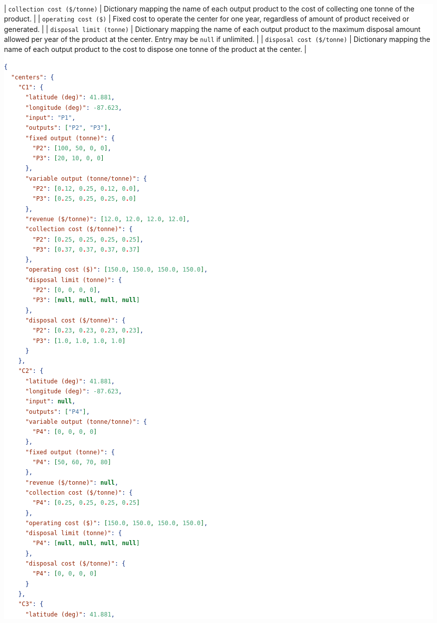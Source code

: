| `collection cost ($/tonne)`     | Dictionary mapping the name of each output product to the cost of collecting one tonne of the product.                                                                                                                                                                                                                                                                                                                                                                                                                                                                                                                 |
| `operating cost ($)`            | Fixed cost to operate the center for one year, regardless of amount of product received or generated.                                                                                                                                                                                                                                                                                                                                                                                                                                                                                                                  |
| `disposal limit (tonne)`        | Dictionary mapping the name of each output product to the maximum disposal amount allowed per year of the product at the center. Entry may be `null` if unlimited.                                                                                                                                                                                                                                                                                                                                                                                                                                                     |
| `disposal cost ($/tonne)`       | Dictionary mapping the name of each output product to the cost to dispose one tonne of the product at the center.                                                                                                                                                                                                                                                                                                                                                                                                                                                                                                      |

```json
{
  "centers": {
    "C1": {
      "latitude (deg)": 41.881,
      "longitude (deg)": -87.623,
      "input": "P1",
      "outputs": ["P2", "P3"],
      "fixed output (tonne)": {
        "P2": [100, 50, 0, 0],
        "P3": [20, 10, 0, 0]
      },
      "variable output (tonne/tonne)": {
        "P2": [0.12, 0.25, 0.12, 0.0],
        "P3": [0.25, 0.25, 0.25, 0.0]
      },
      "revenue ($/tonne)": [12.0, 12.0, 12.0, 12.0],
      "collection cost ($/tonne)": {
        "P2": [0.25, 0.25, 0.25, 0.25],
        "P3": [0.37, 0.37, 0.37, 0.37]
      },
      "operating cost ($)": [150.0, 150.0, 150.0, 150.0],
      "disposal limit (tonne)": {
        "P2": [0, 0, 0, 0],
        "P3": [null, null, null, null]
      },
      "disposal cost ($/tonne)": {
        "P2": [0.23, 0.23, 0.23, 0.23],
        "P3": [1.0, 1.0, 1.0, 1.0]
      }
    },
    "C2": {
      "latitude (deg)": 41.881,
      "longitude (deg)": -87.623,
      "input": null,
      "outputs": ["P4"],
      "variable output (tonne/tonne)": {
        "P4": [0, 0, 0, 0]
      },
      "fixed output (tonne)": {
        "P4": [50, 60, 70, 80]
      },
      "revenue ($/tonne)": null,
      "collection cost ($/tonne)": {
        "P4": [0.25, 0.25, 0.25, 0.25]
      },
      "operating cost ($)": [150.0, 150.0, 150.0, 150.0],
      "disposal limit (tonne)": {
        "P4": [null, null, null, null]
      },
      "disposal cost ($/tonne)": {
        "P4": [0, 0, 0, 0]
      }
    },
    "C3": {
      "latitude (deg)": 41.881,
```